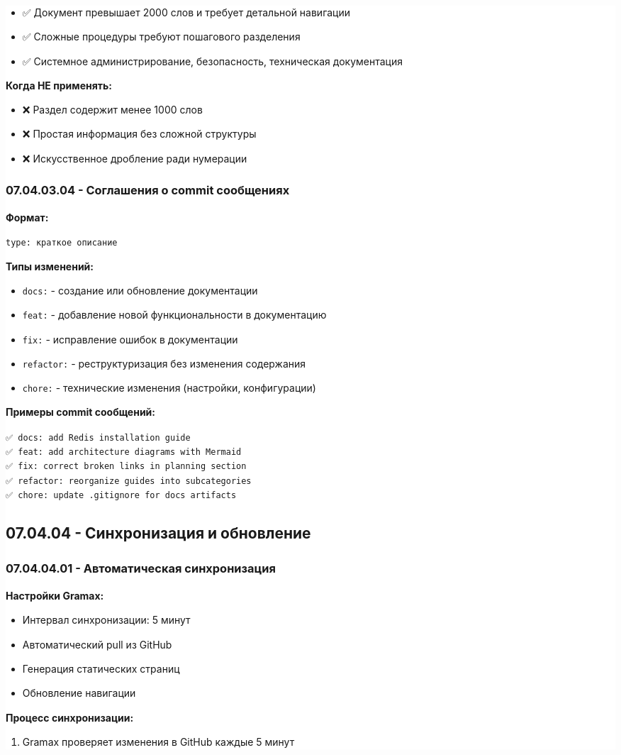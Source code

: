 -  ✅ Документ превышает 2000 слов и требует детальной навигации

-  ✅ Сложные процедуры требуют пошагового разделения

-  ✅ Системное администрирование, безопасность, техническая документация

**Когда НЕ применять:**

-  ❌ Раздел содержит менее 1000 слов

-  ❌ Простая информация без сложной структуры

-  ❌ Искусственное дробление ради нумерации

### 07\.04.03.04 - Соглашения о commit сообщениях

**Формат:**

```
type: краткое описание
```

**Типы изменений:**

-  `docs:` - создание или обновление документации

-  `feat:` - добавление новой функциональности в документацию

-  `fix:` - исправление ошибок в документации

-  `refactor:` - реструктуризация без изменения содержания

-  `chore:` - технические изменения (настройки, конфигурации)

**Примеры commit сообщений:**

```
✅ docs: add Redis installation guide
✅ feat: add architecture diagrams with Mermaid
✅ fix: correct broken links in planning section
✅ refactor: reorganize guides into subcategories
✅ chore: update .gitignore for docs artifacts
```

## 07\.04.04 - Синхронизация и обновление

### 07\.04.04.01 - Автоматическая синхронизация

**Настройки Gramax:**

-  Интервал синхронизации: 5 минут

-  Автоматический pull из GitHub

-  Генерация статических страниц

-  Обновление навигации

**Процесс синхронизации:**

1. Gramax проверяет изменения в GitHub каждые 5 минут
